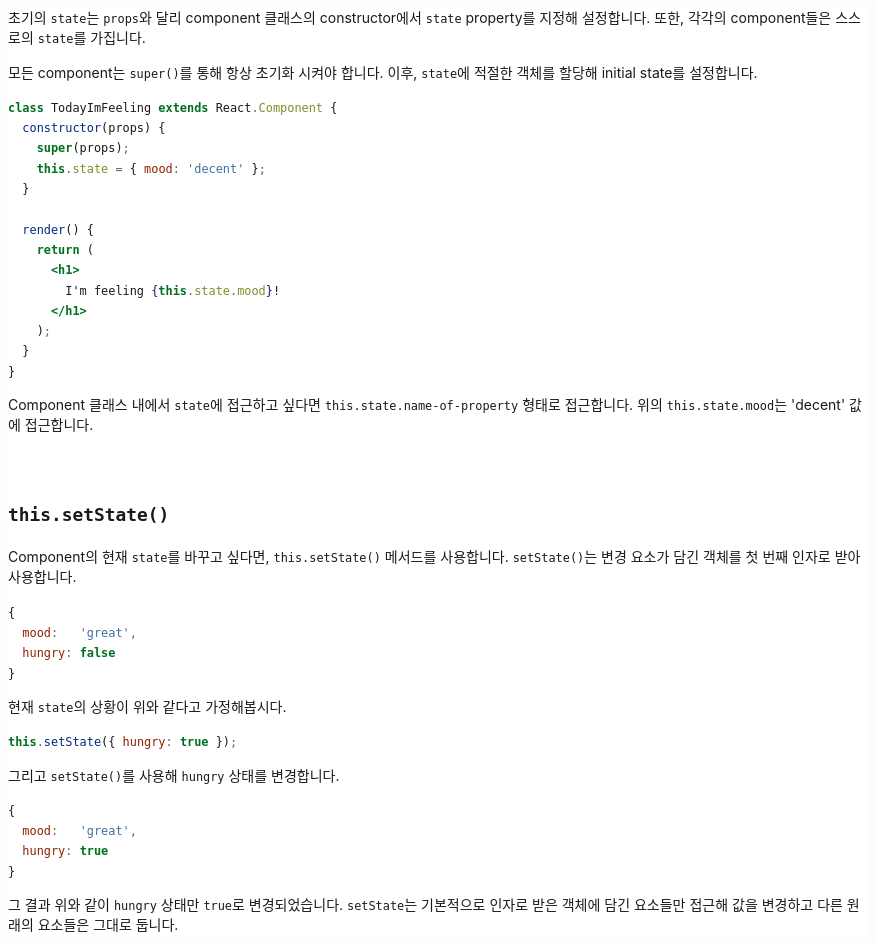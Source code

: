 초기의 `state`는 `props`와 달리 component 클래스의 constructor에서 `state` property를 지정해 설정합니다. 또한, 각각의 component들은 스스로의 `state`를 가집니다.

모든 component는 `super()`를 통해 항상 초기화 시켜야 합니다. 이후, `state`에 적절한 객체를 할당해 initial state를 설정합니다.

```jsx
class TodayImFeeling extends React.Component {
  constructor(props) {
    super(props);
    this.state = { mood: 'decent' };
  }
 
  render() {
    return (
      <h1>
        I'm feeling {this.state.mood}!
      </h1>
    );
  }
}
```

Component 클래스 내에서 `state`에 접근하고 싶다면 `this.state.name-of-property` 형태로 접근합니다. 위의 `this.state.mood`는 'decent' 값에 접근합니다.

​    

## `this.setState()`

Component의 현재 `state`를 바꾸고 싶다면, `this.setState()` 메서드를 사용합니다. `setState()`는 변경 요소가 담긴 객체를 첫 번째 인자로 받아 사용합니다.

```jsx
{
  mood:   'great',
  hungry: false
}
```

현재 `state`의 상황이 위와 같다고 가정해봅시다.

```jsx
this.setState({ hungry: true });
```

그리고 `setState()`를 사용해 `hungry` 상태를 변경합니다.

```jsx
{
  mood:   'great',
  hungry: true
}
```

그 결과 위와 같이 `hungry` 상태만 `true`로 변경되었습니다. `setState`는 기본적으로 인자로 받은 객체에 담긴 요소들만 접근해 값을 변경하고 다른 원래의 요소들은 그대로 둡니다.
